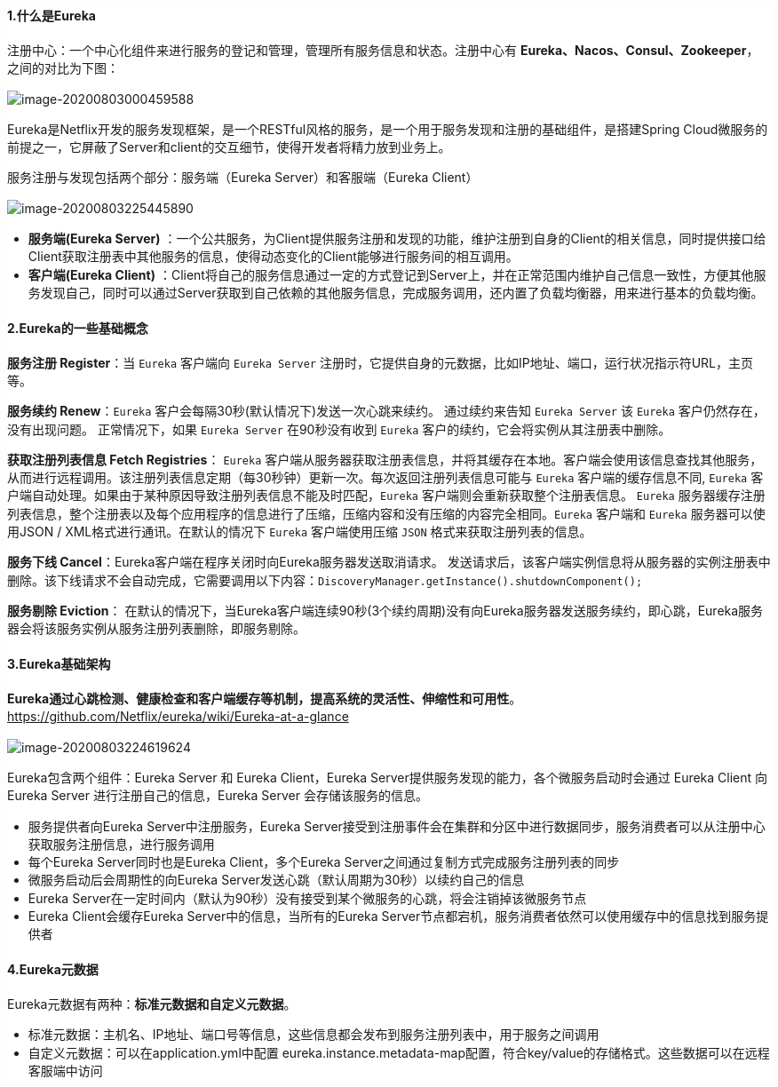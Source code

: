 #### 1.什么是Eureka

注册中心：一个中心化组件来进行服务的登记和管理，管理所有服务信息和状态。注册中心有 **Eureka、Nacos、Consul、Zookeeper**，之间的对比为下图：

![image-20200803000459588](https://imgconvert.csdnimg.cn/aHR0cHM6Ly9naXRlZS5jb20vaXR6bGcvbXlwaWN0dXJlcy9yYXcvbWFzdGVyL2ltZy9pbWFnZS0yMDIwMDgwMzAwMDQ1OTU4OC5wbmc?x-oss-process=image/format,png)

Eureka是Netflix开发的服务发现框架，是一个RESTful风格的服务，是一个用于服务发现和注册的基础组件，是搭建Spring Cloud微服务的前提之一，它屏蔽了Server和client的交互细节，使得开发者将精力放到业务上。

服务注册与发现包括两个部分：服务端（Eureka Server）和客服端（Eureka Client）

![image-20200803225445890](https://imgconvert.csdnimg.cn/aHR0cHM6Ly9naXRlZS5jb20vaXR6bGcvbXlwaWN0dXJlcy9yYXcvbWFzdGVyL2ltZy9pbWFnZS0yMDIwMDgwMzIyNTQ0NTg5MC5wbmc?x-oss-process=image/format,png)

- **服务端(Eureka Server)** ：一个公共服务，为Client提供服务注册和发现的功能，维护注册到自身的Client的相关信息，同时提供接口给Client获取注册表中其他服务的信息，使得动态变化的Client能够进行服务间的相互调用。
- **客户端(Eureka Client)** ：Client将自己的服务信息通过一定的方式登记到Server上，并在正常范围内维护自己信息一致性，方便其他服务发现自己，同时可以通过Server获取到自己依赖的其他服务信息，完成服务调用，还内置了负载均衡器，用来进行基本的负载均衡。

#### 2.Eureka的一些基础概念

**服务注册 Register**：当 `Eureka` 客户端向 `Eureka Server` 注册时，它提供自身的元数据，比如IP地址、端口，运行状况指示符URL，主页等。

**服务续约 Renew**：`Eureka` 客户会每隔30秒(默认情况下)发送一次心跳来续约。 通过续约来告知 `Eureka Server` 该 `Eureka` 客户仍然存在，没有出现问题。 正常情况下，如果 `Eureka Server` 在90秒没有收到 `Eureka` 客户的续约，它会将实例从其注册表中删除。

**获取注册列表信息 Fetch Registries**： `Eureka` 客户端从服务器获取注册表信息，并将其缓存在本地。客户端会使用该信息查找其他服务，从而进行远程调用。该注册列表信息定期（每30秒钟）更新一次。每次返回注册列表信息可能与 `Eureka` 客户端的缓存信息不同, `Eureka` 客户端自动处理。如果由于某种原因导致注册列表信息不能及时匹配，`Eureka` 客户端则会重新获取整个注册表信息。 `Eureka` 服务器缓存注册列表信息，整个注册表以及每个应用程序的信息进行了压缩，压缩内容和没有压缩的内容完全相同。`Eureka` 客户端和 `Eureka` 服务器可以使用JSON / XML格式进行通讯。在默认的情况下 `Eureka` 客户端使用压缩 `JSON` 格式来获取注册列表的信息。

**服务下线 Cancel**：Eureka客户端在程序关闭时向Eureka服务器发送取消请求。 发送请求后，该客户端实例信息将从服务器的实例注册表中删除。该下线请求不会自动完成，它需要调用以下内容：`DiscoveryManager.getInstance().shutdownComponent();`

**服务剔除 Eviction**： 在默认的情况下，当Eureka客户端连续90秒(3个续约周期)没有向Eureka服务器发送服务续约，即心跳，Eureka服务器会将该服务实例从服务注册列表删除，即服务剔除。

#### 3.Eureka基础架构

**Eureka通过心跳检测、健康检查和客户端缓存等机制，提高系统的灵活性、伸缩性和可用性**。https://github.com/Netflix/eureka/wiki/Eureka-at-a-glance

![image-20200803224619624](https://imgconvert.csdnimg.cn/aHR0cHM6Ly9naXRlZS5jb20vaXR6bGcvbXlwaWN0dXJlcy9yYXcvbWFzdGVyL2ltZy9pbWFnZS0yMDIwMDgwMzIyNDYxOTYyNC5wbmc?x-oss-process=image/format,png)

Eureka包含两个组件：Eureka Server 和 Eureka Client，Eureka Server提供服务发现的能力，各个微服务启动时会通过 Eureka Client 向 Eureka Server 进行注册自己的信息，Eureka Server 会存储该服务的信息。

- 服务提供者向Eureka Server中注册服务，Eureka Server接受到注册事件会在集群和分区中进行数据同步，服务消费者可以从注册中心获取服务注册信息，进行服务调用
- 每个Eureka Server同时也是Eureka Client，多个Eureka Server之间通过复制方式完成服务注册列表的同步
- 微服务启动后会周期性的向Eureka Server发送心跳（默认周期为30秒）以续约自己的信息
- Eureka Server在一定时间内（默认为90秒）没有接受到某个微服务的心跳，将会注销掉该微服务节点
- Eureka Client会缓存Eureka Server中的信息，当所有的Eureka Server节点都宕机，服务消费者依然可以使用缓存中的信息找到服务提供者

#### 4.Eureka元数据

Eureka元数据有两种：**标准元数据和自定义元数据**。

- 标准元数据：主机名、IP地址、端口号等信息，这些信息都会发布到服务注册列表中，用于服务之间调用
- 自定义元数据：可以在application.yml中配置 eureka.instance.metadata-map配置，符合key/value的存储格式。这些数据可以在远程客服端中访问
